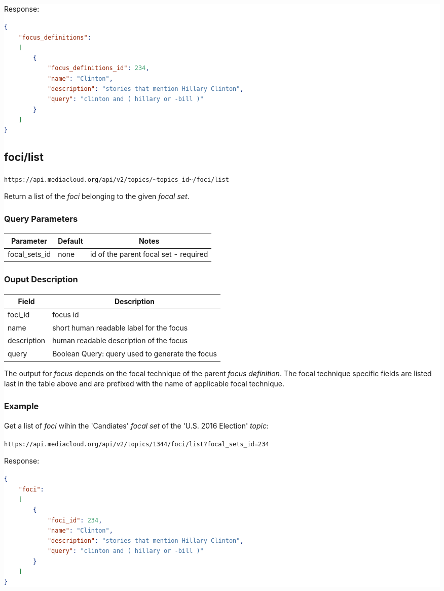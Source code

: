 Response:

```json
{
    "focus_definitions":
    [
        {
            "focus_definitions_id": 234,
            "name": "Clinton",
            "description": "stories that mention Hillary Clinton",
            "query": "clinton and ( hillary or -bill )"
        }
    ]
}
```

## foci/list

`https://api.mediacloud.org/api/v2/topics/~topics_id~/foci/list`

Return a list of the *foci* belonging to the given *focal set*.

### Query Parameters

| Parameter     | Default | Notes                                 |
| ------------- | ------- | ------------------------------------- |
| focal_sets_id | none    | id of the parent focal set - required |

### Ouput Description

| Field       | Description                              |
| ----------- | ---------------------------------------- |
| foci_id     | focus id                                 |
| name        | short human readable label for the focus |
| description | human readable description of the focus  |
| query       | Boolean Query: query used to generate the focus |

The output for *focus* depends on the focal technique of the parent *focus definition*.  The focal technique specific fields are listed last in the table above and are prefixed with the name of applicable focal technique.

### Example

Get a list of *foci* wihin the 'Candiates' *focal set* of the 'U.S. 2016 Election' *topic*:

`https://api.mediacloud.org/api/v2/topics/1344/foci/list?focal_sets_id=234`

Response:

```json
{
    "foci":
    [
        {
            "foci_id": 234,
            "name": "Clinton",
            "description": "stories that mention Hillary Clinton",
            "query": "clinton and ( hillary or -bill )"
        }
    ]
}
```
